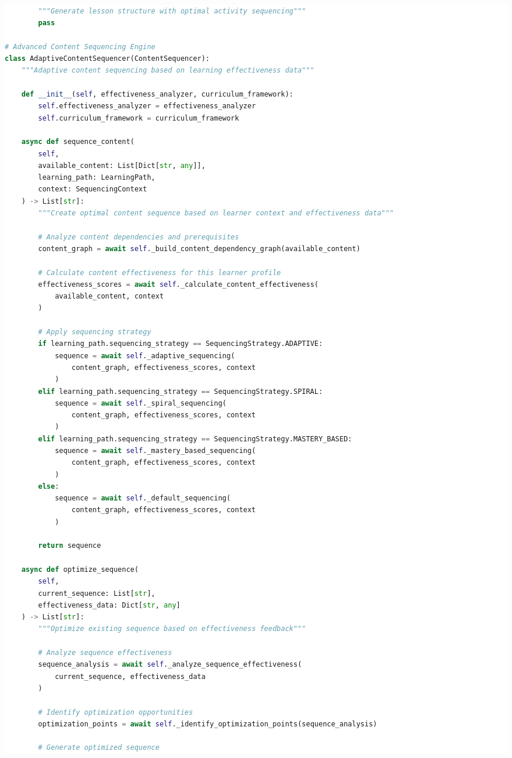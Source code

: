 ```python
        """Generate lesson structure with optimal activity sequencing"""
        pass

# Advanced Content Sequencing Engine
class AdaptiveContentSequencer(ContentSequencer):
    """Adaptive content sequencing based on learning effectiveness data"""
    
    def __init__(self, effectiveness_analyzer, curriculum_framework):
        self.effectiveness_analyzer = effectiveness_analyzer
        self.curriculum_framework = curriculum_framework
    
    async def sequence_content(
        self, 
        available_content: List[Dict[str, any]],
        learning_path: LearningPath,
        context: SequencingContext
    ) -> List[str]:
        """Create optimal content sequence based on learner context and effectiveness data"""
        
        # Analyze content dependencies and prerequisites
        content_graph = await self._build_content_dependency_graph(available_content)
        
        # Calculate content effectiveness for this learner profile
        effectiveness_scores = await self._calculate_content_effectiveness(
            available_content, context
        )
        
        # Apply sequencing strategy
        if learning_path.sequencing_strategy == SequencingStrategy.ADAPTIVE:
            sequence = await self._adaptive_sequencing(
                content_graph, effectiveness_scores, context
            )
        elif learning_path.sequencing_strategy == SequencingStrategy.SPIRAL:
            sequence = await self._spiral_sequencing(
                content_graph, effectiveness_scores, context
            )
        elif learning_path.sequencing_strategy == SequencingStrategy.MASTERY_BASED:
            sequence = await self._mastery_based_sequencing(
                content_graph, effectiveness_scores, context
            )
        else:
            sequence = await self._default_sequencing(
                content_graph, effectiveness_scores, context
            )
        
        return sequence
    
    async def optimize_sequence(
        self, 
        current_sequence: List[str],
        effectiveness_data: Dict[str, any]
    ) -> List[str]:
        """Optimize existing sequence based on effectiveness feedback"""
        
        # Analyze sequence effectiveness
        sequence_analysis = await self._analyze_sequence_effectiveness(
            current_sequence, effectiveness_data
        )
        
        # Identify optimization opportunities
        optimization_points = await self._identify_optimization_points(sequence_analysis)
        
        # Generate optimized sequence
```